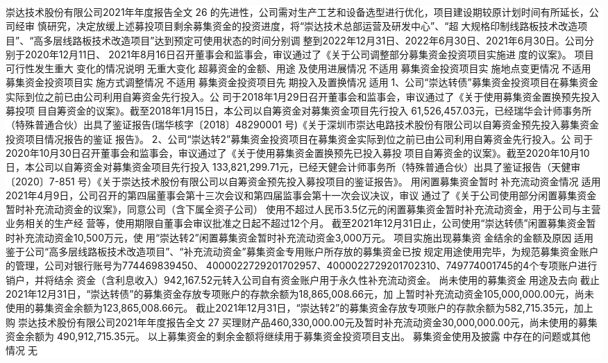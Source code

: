 崇达技术股份有限公司2021年年度报告全文
26
的先进性，公司需对生产工艺和设备选型进行优化，项目建设期较原计划时间有所延长，公司经审
慎研究，决定放缓上述募投项目剩余募集资金的投资进度，将“崇达技术总部运营及研发中心”、“超
大规格印制线路板技术改造项目”、“高多层线路板技术改造项目”达到预定可使用状态的时间分别调
整到2022年12月31日、2022年6月30日、2021年6月30日。公司分别于2020年12月11日、
2021年8月16日召开董事会和监事会，审议通过了《关于公司调整部分募集资金投资项目实施进
度的议案》。
项目可行性发生重大
变化的情况说明
无重大变化
超募资金的金额、用途
及使用进展情况
不适用
募集资金投资项目实
施地点变更情况
不适用
募集资金投资项目实
施方式调整情况
不适用
募集资金投资项目先
期投入及置换情况
适用
1、公司“崇达转债”募集资金投资项目在募集资金实际到位之前已由公司利用自筹资金先行投入。公
司于2018年1月29日召开董事会和监事会，审议通过了《关于使用募集资金置换预先投入募投项
目自筹资金的议案》。截至2018年1月15日，本公司以自筹资金对募集资金项目先行投入
61,526,457.03元，已经瑞华会计师事务所（特殊普通合伙）出具了鉴证报告(瑞华核字〔2018〕48290001
号)《关于深圳市崇达电路技术股份有限公司以自筹资金预先投入募集资金投资项目情况报告的鉴证
报告》。
2、公司“崇达转2”募集资金投资项目在募集资金实际到位之前已由公司利用自筹资金先行投入。公
司于2020年10月30日召开董事会和监事会，审议通过了《关于使用募集资金置换预先已投入募投
项目自筹资金的议案》。截至2020年10月10日，本公司以自筹资金对募集资金项目先行投入
133,821,299.71元，已经天健会计师事务所（特殊普通合伙）出具了鉴证报告（天健审〔2020〕7-851
号）《关于崇达技术股份有限公司以自筹资金预先投入募投项目的鉴证报告》。
用闲置募集资金暂时
补充流动资金情况
适用
2021年4月9日，公司召开的第四届董事会第十三次会议和第四届监事会第十一次会议决议，审议
通过了《关于公司使用部分闲置募集资金暂时补充流动资金的议案》，同意公司（含下属全资子公司）
使用不超过人民币3.5亿元的闲置募集资金暂时补充流动资金，用于公司与主营业务相关的生产经
营等，使用期限自董事会审议批准之日起不超过12个月。
截至2021年12月31日止，公司使用“崇达转债”闲置募集资金暂时补充流动资金10,500万元，使
用“崇达转2”闲置募集资金暂时补充流动资金3,000万元。
项目实施出现募集资
金结余的金额及原因
适用
鉴于公司“高多层线路板技术改造项目”、“补充流动资金”募集资金专用账户所存放的募集资金已按
规定用途使用完毕，为规范募集资金账户的管理，公司对银行账号为774469839450、
4000022729201702957、4000022729201702310、749774001745的4个专项账户进行销户，并将结余
资金（含利息收入）942,167.52元转入公司自有资金账户用于永久性补充流动资金。
尚未使用的募集资金
用途及去向
截止2021年12月31日，“崇达转债”的募集资金存放专项账户的存款余额为18,865,008.66元，加
上暂时补充流动资金105,000,000.00元，尚未使用的募集资金余额为123,865,008.66元。
截止2021年12月31日，“崇达转2”的募集资金存放专项账户的存款余额为582,715.35元，加上购
崇达技术股份有限公司2021年年度报告全文
27
买理财产品460,330,000.00元及暂时补充流动资金30,000,000.00元，尚未使用的募集资金余额为
490,912,715.35元。
以上募集资金的剩余金额将继续用于募集资金投资项目支出。
募集资金使用及披露
中存在的问题或其他
情况
无